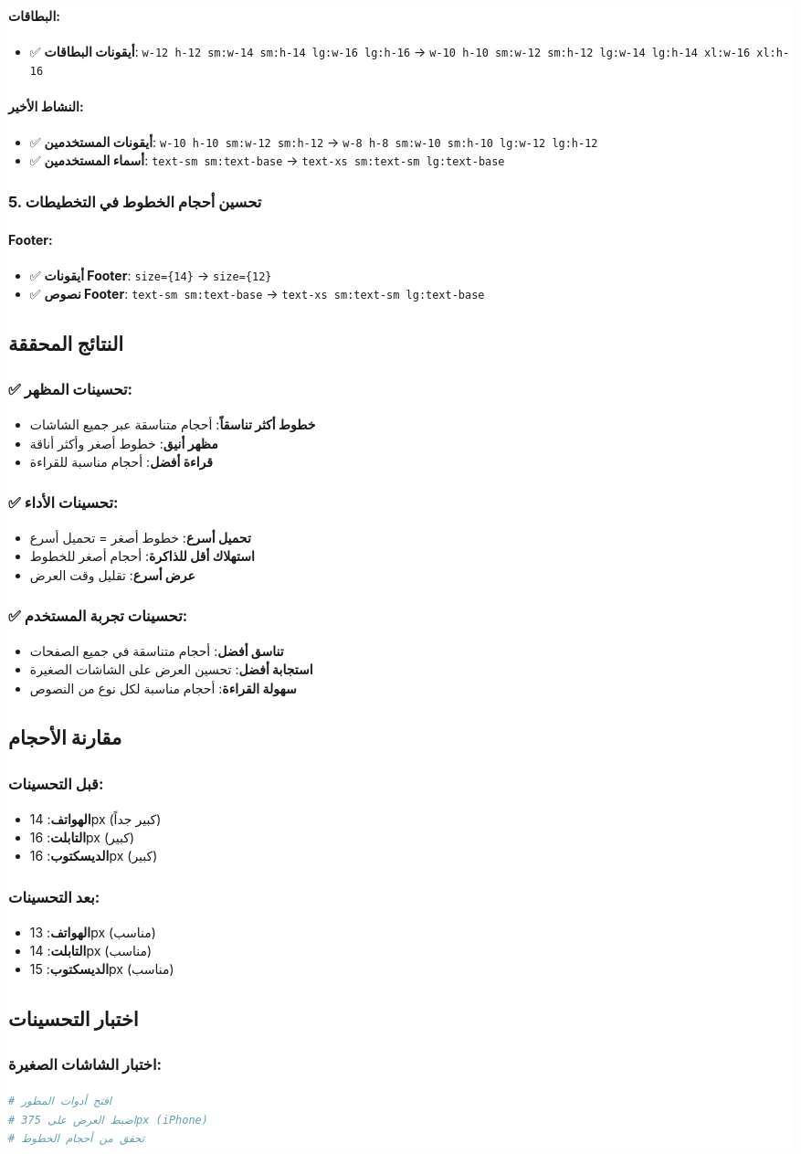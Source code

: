 #### البطاقات:
- ✅ **أيقونات البطاقات**: `w-12 h-12 sm:w-14 sm:h-14 lg:w-16 lg:h-16` → `w-10 h-10 sm:w-12 sm:h-12 lg:w-14 lg:h-14 xl:w-16 xl:h-16`

#### النشاط الأخير:
- ✅ **أيقونات المستخدمين**: `w-10 h-10 sm:w-12 sm:h-12` → `w-8 h-8 sm:w-10 sm:h-10 lg:w-12 lg:h-12`
- ✅ **أسماء المستخدمين**: `text-sm sm:text-base` → `text-xs sm:text-sm lg:text-base`

### 5. تحسين أحجام الخطوط في التخطيطات

#### Footer:
- ✅ **أيقونات Footer**: `size={14}` → `size={12}`
- ✅ **نصوص Footer**: `text-sm sm:text-base` → `text-xs sm:text-sm lg:text-base`

## النتائج المحققة

### ✅ تحسينات المظهر:
- **خطوط أكثر تناسقاً**: أحجام متناسقة عبر جميع الشاشات
- **مظهر أنيق**: خطوط أصغر وأكثر أناقة
- **قراءة أفضل**: أحجام مناسبة للقراءة

### ✅ تحسينات الأداء:
- **تحميل أسرع**: خطوط أصغر = تحميل أسرع
- **استهلاك أقل للذاكرة**: أحجام أصغر للخطوط
- **عرض أسرع**: تقليل وقت العرض

### ✅ تحسينات تجربة المستخدم:
- **تناسق أفضل**: أحجام متناسقة في جميع الصفحات
- **استجابة أفضل**: تحسين العرض على الشاشات الصغيرة
- **سهولة القراءة**: أحجام مناسبة لكل نوع من النصوص

## مقارنة الأحجام

### قبل التحسينات:
- **الهواتف**: 14px (كبير جداً)
- **التابلت**: 16px (كبير)
- **الديسكتوب**: 16px (كبير)

### بعد التحسينات:
- **الهواتف**: 13px (مناسب)
- **التابلت**: 14px (مناسب)
- **الديسكتوب**: 15px (مناسب)

## اختبار التحسينات

### اختبار الشاشات الصغيرة:
```bash
# افتح أدوات المطور
# اضبط العرض على 375px (iPhone)
# تحقق من أحجام الخطوط
```
